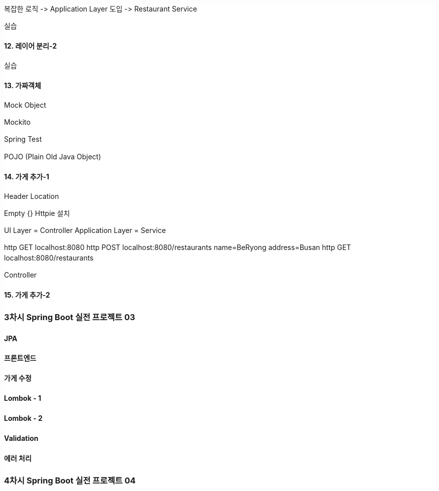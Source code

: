 복잡한 로직 -> Application Layer 도입 -> Restaurant Service

실습


#### 12. 레이어 분리-2

실습

#### 13. 가짜객체

Mock Object

Mockito 

Spring Test

POJO
(Plain Old Java Object)


#### 14. 가게 추가-1

Header Location

Empty {}
Httpie 설치

UI Layer = Controller
Application Layer = Service


http GET localhost:8080
http POST localhost:8080/restaurants name=BeRyong address=Busan
http GET localhost:8080/restaurants

Controller

#### 15. 가게 추가-2


### 3차시 Spring Boot 실전 프로젝트 03

#### JPA

#### 프론트엔드

#### 가게 수정

#### Lombok - 1

#### Lombok - 2

#### Validation

#### 에러 처리

### 4차시 Spring Boot 실전 프로젝트 04
